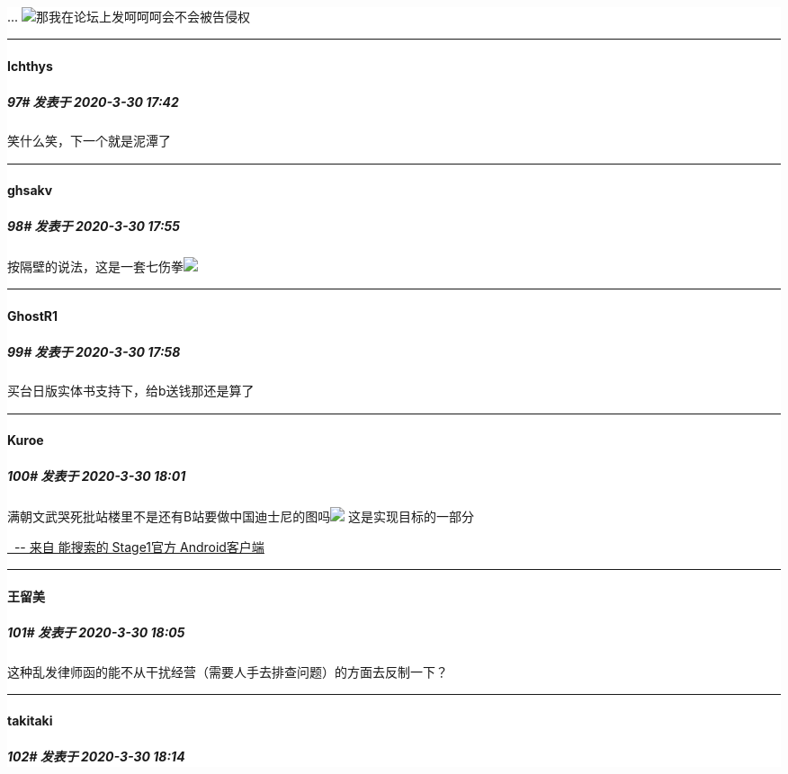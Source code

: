  ...</blockquote>
<img src="https://static.saraba1st.com/image/smiley/face2017/067.png" referrerpolicy="no-referrer">那我在论坛上发呵呵呵会不会被告侵权


-----

####  Ichthys  
##### 97#       发表于 2020-3-30 17:42


笑什么笑，下一个就是泥潭了


-----

####  ghsakv  
##### 98#       发表于 2020-3-30 17:55


按隔壁的说法，这是一套七伤拳<img src="https://static.saraba1st.com/image/smiley/face2017/067.png" referrerpolicy="no-referrer">


-----

####  GhostR1  
##### 99#       发表于 2020-3-30 17:58


买台日版实体书支持下，给b送钱那还是算了


-----

####  Kuroe  
##### 100#       发表于 2020-3-30 18:01


满朝文武哭死批站楼里不是还有B站要做中国迪士尼的图吗<img src="https://static.saraba1st.com/image/smiley/face2017/067.png" referrerpolicy="no-referrer">
这是实现目标的一部分

[  -- 来自 能搜索的 Stage1官方 Android客户端](https://www.coolapk.com/apk/140634)


-----

####  王留美  
##### 101#       发表于 2020-3-30 18:05


这种乱发律师函的能不从干扰经营（需要人手去排查问题）的方面去反制一下？


-----

####  takitaki  
##### 102#       发表于 2020-3-30 18:14
